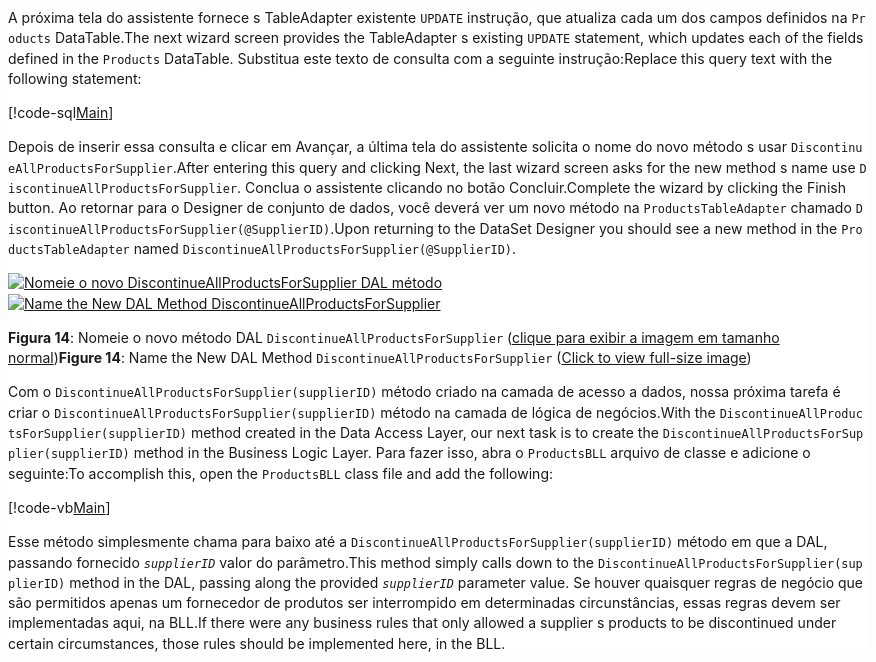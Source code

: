 <span data-ttu-id="174a9-194">A próxima tela do assistente fornece s TableAdapter existente `UPDATE` instrução, que atualiza cada um dos campos definidos na `Products` DataTable.</span><span class="sxs-lookup"><span data-stu-id="174a9-194">The next wizard screen provides the TableAdapter s existing `UPDATE` statement, which updates each of the fields defined in the `Products` DataTable.</span></span> <span data-ttu-id="174a9-195">Substitua este texto de consulta com a seguinte instrução:</span><span class="sxs-lookup"><span data-stu-id="174a9-195">Replace this query text with the following statement:</span></span>

[!code-sql[Main](adding-and-responding-to-buttons-to-a-gridview-vb/samples/sample4.sql)]

<span data-ttu-id="174a9-196">Depois de inserir essa consulta e clicar em Avançar, a última tela do assistente solicita o nome do novo método s usar `DiscontinueAllProductsForSupplier`.</span><span class="sxs-lookup"><span data-stu-id="174a9-196">After entering this query and clicking Next, the last wizard screen asks for the new method s name use `DiscontinueAllProductsForSupplier`.</span></span> <span data-ttu-id="174a9-197">Conclua o assistente clicando no botão Concluir.</span><span class="sxs-lookup"><span data-stu-id="174a9-197">Complete the wizard by clicking the Finish button.</span></span> <span data-ttu-id="174a9-198">Ao retornar para o Designer de conjunto de dados, você deverá ver um novo método na `ProductsTableAdapter` chamado `DiscontinueAllProductsForSupplier(@SupplierID)`.</span><span class="sxs-lookup"><span data-stu-id="174a9-198">Upon returning to the DataSet Designer you should see a new method in the `ProductsTableAdapter` named `DiscontinueAllProductsForSupplier(@SupplierID)`.</span></span>

<span data-ttu-id="174a9-199">[![Nomeie o novo DiscontinueAllProductsForSupplier DAL método](adding-and-responding-to-buttons-to-a-gridview-vb/_static/image37.png)](adding-and-responding-to-buttons-to-a-gridview-vb/_static/image36.png)</span><span class="sxs-lookup"><span data-stu-id="174a9-199">[![Name the New DAL Method DiscontinueAllProductsForSupplier](adding-and-responding-to-buttons-to-a-gridview-vb/_static/image37.png)](adding-and-responding-to-buttons-to-a-gridview-vb/_static/image36.png)</span></span>

<span data-ttu-id="174a9-200">**Figura 14**: Nomeie o novo método DAL `DiscontinueAllProductsForSupplier` ([clique para exibir a imagem em tamanho normal](adding-and-responding-to-buttons-to-a-gridview-vb/_static/image38.png))</span><span class="sxs-lookup"><span data-stu-id="174a9-200">**Figure 14**: Name the New DAL Method `DiscontinueAllProductsForSupplier` ([Click to view full-size image](adding-and-responding-to-buttons-to-a-gridview-vb/_static/image38.png))</span></span>

<span data-ttu-id="174a9-201">Com o `DiscontinueAllProductsForSupplier(supplierID)` método criado na camada de acesso a dados, nossa próxima tarefa é criar o `DiscontinueAllProductsForSupplier(supplierID)` método na camada de lógica de negócios.</span><span class="sxs-lookup"><span data-stu-id="174a9-201">With the `DiscontinueAllProductsForSupplier(supplierID)` method created in the Data Access Layer, our next task is to create the `DiscontinueAllProductsForSupplier(supplierID)` method in the Business Logic Layer.</span></span> <span data-ttu-id="174a9-202">Para fazer isso, abra o `ProductsBLL` arquivo de classe e adicione o seguinte:</span><span class="sxs-lookup"><span data-stu-id="174a9-202">To accomplish this, open the `ProductsBLL` class file and add the following:</span></span>

[!code-vb[Main](adding-and-responding-to-buttons-to-a-gridview-vb/samples/sample5.vb)]

<span data-ttu-id="174a9-203">Esse método simplesmente chama para baixo até a `DiscontinueAllProductsForSupplier(supplierID)` método em que a DAL, passando fornecido *`supplierID`* valor do parâmetro.</span><span class="sxs-lookup"><span data-stu-id="174a9-203">This method simply calls down to the `DiscontinueAllProductsForSupplier(supplierID)` method in the DAL, passing along the provided *`supplierID`* parameter value.</span></span> <span data-ttu-id="174a9-204">Se houver quaisquer regras de negócio que são permitidos apenas um fornecedor de produtos ser interrompido em determinadas circunstâncias, essas regras devem ser implementadas aqui, na BLL.</span><span class="sxs-lookup"><span data-stu-id="174a9-204">If there were any business rules that only allowed a supplier s products to be discontinued under certain circumstances, those rules should be implemented here, in the BLL.</span></span>
